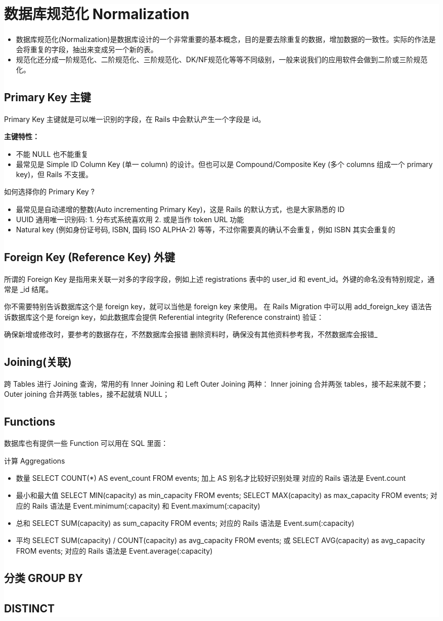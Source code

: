 
# 数据库规范化 Normalization
- 数据库规范化(Normalization)是数据库设计的一个非常重要的基本概念，目的是要去除重复的数据，增加数据的一致性。实际的作法是会将重复的字段，抽出来变成另一个新的表。
- 规范化还分成一阶规范化、二阶规范化、三阶规范化、DK/NF规范化等等不同级别，一般来说我们的应用软件会做到二阶或三阶规范化。

## Primary Key 主键
Primary Key 主键就是可以唯一识别的字段，在 Rails 中会默认产生一个字段是 id。

**主键特性：**
- 不能 NULL 也不能重复
- 最常见是 Simple ID Column Key (单一 column) 的设计。但也可以是 Compound/Composite Key (多个 columns 组成一个 primary key)，但 Rails 不支援。

如何选择你的 Primary Key ?
- 最常见是自动递增的整数(Auto incrementing Primary Key)，这是 Rails 的默认方式，也是大家熟悉的 ID
- UUID 通用唯一识别码: 1. 分布式系统喜欢用 2. 或是当作 token URL 功能
- Natural key (例如身份证号码, ISBN, 国码 ISO ALPHA-2) 等等，不过你需要真的确认不会重复，例如 ISBN 其实会重复的

## Foreign Key (Reference Key) 外键
所谓的 Foreign Key 是指用来关联一对多的字段字段，例如上述 registrations 表中的 user_id 和 event_id。外键的命名没有特别规定，通常是 _id 结尾。

你不需要特别告诉数据库这个是 foreign key，就可以当他是 foreign key 来使用。
在 Rails Migration 中可以用 add_foreign_key 语法告诉数据库这个是 foreign key，如此数据库会提供 Referential integrity (Reference constraint) 验证：

确保新增或修改时，要参考的数据存在，不然数据库会报错
删除资料时，确保没有其他资料参考我，不然数据库会报错_


## Joining(关联)
跨 Tables 进行 Joining 查询，常用的有 Inner Joining 和 Left Outer Joining 两种：
Inner joining 合并两张 tables，接不起来就不要；
Outer joining 合并两张 tables，接不起就填 NULL；


## Functions
数据库也有提供一些 Function 可以用在 SQL 里面：

计算 Aggregations
- 数量
SELECT COUNT(*) AS event_count FROM events;
加上 AS 别名才比较好识别处理
对应的 Rails 语法是 Event.count

- 最小和最大值
SELECT MIN(capacity) as min_capacity FROM events;
SELECT MAX(capacity) as max_capacity FROM events;
对应的 Rails 语法是 Event.minimum(:capacity) 和 Event.maximum(:capacity)

- 总和
SELECT SUM(capacity) as sum_capacity FROM events;
对应的 Rails 语法是 Event.sum(:capacity)

- 平均
SELECT SUM(capacity) / COUNT(capacity) as avg_capacity FROM events;
或
SELECT AVG(capacity) as avg_capacity FROM events;
对应的 Rails 语法是 Event.average(:capacity)

## 分类 GROUP BY

## DISTINCT
